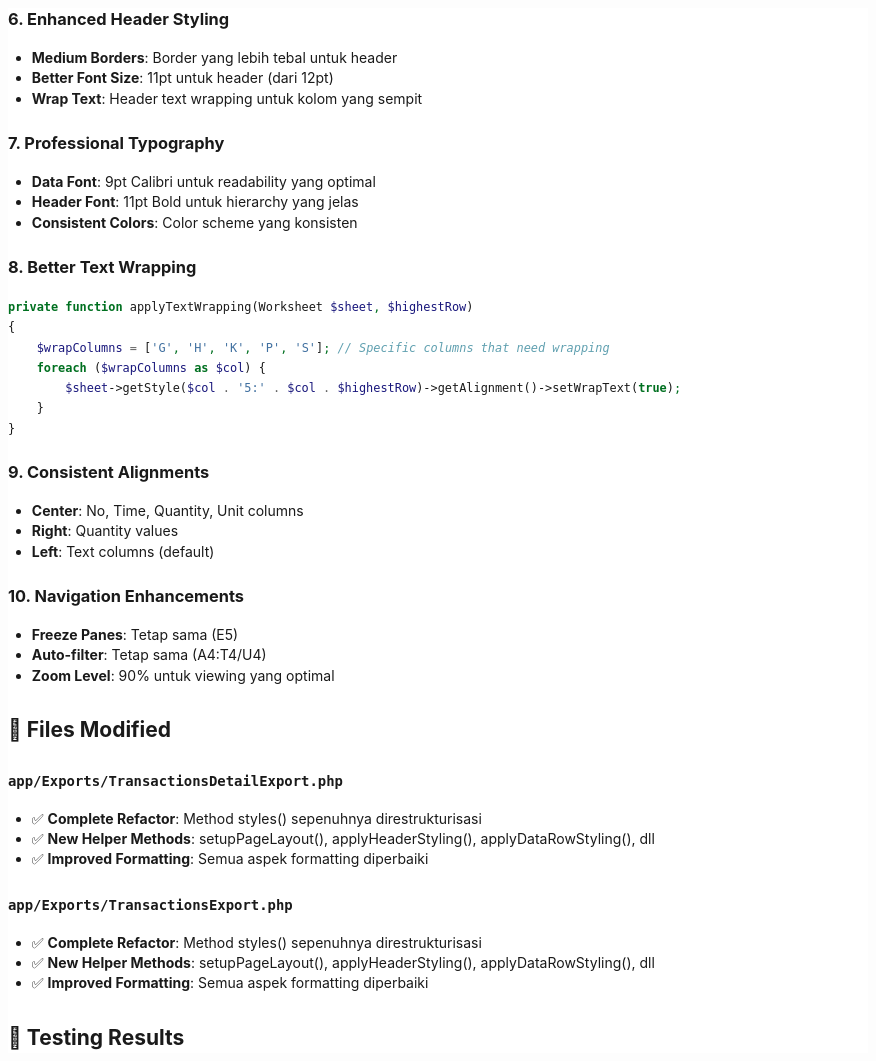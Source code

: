 ### 6. **Enhanced Header Styling**

-   **Medium Borders**: Border yang lebih tebal untuk header
-   **Better Font Size**: 11pt untuk header (dari 12pt)
-   **Wrap Text**: Header text wrapping untuk kolom yang sempit

### 7. **Professional Typography**

-   **Data Font**: 9pt Calibri untuk readability yang optimal
-   **Header Font**: 11pt Bold untuk hierarchy yang jelas
-   **Consistent Colors**: Color scheme yang konsisten

### 8. **Better Text Wrapping**

```php
private function applyTextWrapping(Worksheet $sheet, $highestRow)
{
    $wrapColumns = ['G', 'H', 'K', 'P', 'S']; // Specific columns that need wrapping
    foreach ($wrapColumns as $col) {
        $sheet->getStyle($col . '5:' . $col . $highestRow)->getAlignment()->setWrapText(true);
    }
}
```

### 9. **Consistent Alignments**

-   **Center**: No, Time, Quantity, Unit columns
-   **Right**: Quantity values
-   **Left**: Text columns (default)

### 10. **Navigation Enhancements**

-   **Freeze Panes**: Tetap sama (E5)
-   **Auto-filter**: Tetap sama (A4:T4/U4)
-   **Zoom Level**: 90% untuk viewing yang optimal

## 📁 Files Modified

### `app/Exports/TransactionsDetailExport.php`

-   ✅ **Complete Refactor**: Method styles() sepenuhnya direstrukturisasi
-   ✅ **New Helper Methods**: setupPageLayout(), applyHeaderStyling(), applyDataRowStyling(), dll
-   ✅ **Improved Formatting**: Semua aspek formatting diperbaiki

### `app/Exports/TransactionsExport.php`

-   ✅ **Complete Refactor**: Method styles() sepenuhnya direstrukturisasi
-   ✅ **New Helper Methods**: setupPageLayout(), applyHeaderStyling(), applyDataRowStyling(), dll
-   ✅ **Improved Formatting**: Semua aspek formatting diperbaiki

## 🧪 Testing Results
